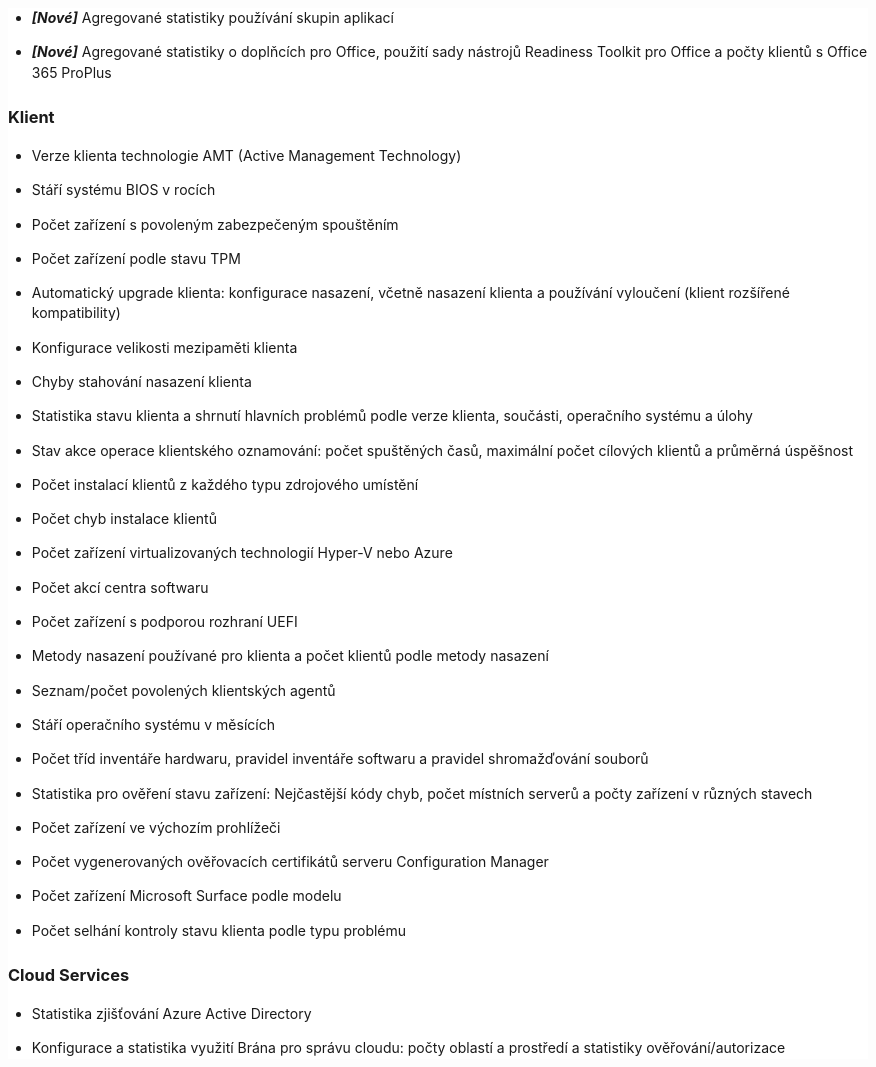 - ***[Nové]*** Agregované statistiky používání skupin aplikací

- ***[Nové]*** Agregované statistiky o doplňcích pro Office, použití sady nástrojů Readiness Toolkit pro Office a počty klientů s Office 365 ProPlus

### <a name="client"></a>Klient  

- Verze klienta technologie AMT (Active Management Technology)  

- Stáří systému BIOS v rocích  

- Počet zařízení s povoleným zabezpečeným spouštěním  

- Počet zařízení podle stavu TPM  

- Automatický upgrade klienta: konfigurace nasazení, včetně nasazení klienta a používání vyloučení (klient rozšířené kompatibility)  

- Konfigurace velikosti mezipaměti klienta  

- Chyby stahování nasazení klienta  

- Statistika stavu klienta a shrnutí hlavních problémů podle verze klienta, součásti, operačního systému a úlohy  

- Stav akce operace klientského oznamování: počet spuštěných časů, maximální počet cílových klientů a průměrná úspěšnost  

- Počet instalací klientů z každého typu zdrojového umístění  

- Počet chyb instalace klientů  

- Počet zařízení virtualizovaných technologií Hyper-V nebo Azure  

- Počet akcí centra softwaru  

- Počet zařízení s podporou rozhraní UEFI  

- Metody nasazení používané pro klienta a počet klientů podle metody nasazení  

- Seznam/počet povolených klientských agentů  

- Stáří operačního systému v měsících  

- Počet tříd inventáře hardwaru, pravidel inventáře softwaru a pravidel shromažďování souborů  

- Statistika pro ověření stavu zařízení: Nejčastější kódy chyb, počet místních serverů a počty zařízení v různých stavech  

- Počet zařízení ve výchozím prohlížeči  

- Počet vygenerovaných ověřovacích certifikátů serveru Configuration Manager  

- Počet zařízení Microsoft Surface podle modelu  

- Počet selhání kontroly stavu klienta podle typu problému

### <a name="cloud-services"></a>Cloud Services  

- Statistika zjišťování Azure Active Directory  

- Konfigurace a statistika využití Brána pro správu cloudu: počty oblastí a prostředí a statistiky ověřování/autorizace  
